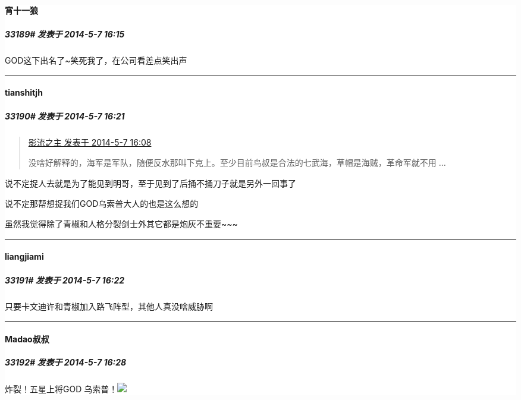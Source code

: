 ####  宵十一狼  
##### 33189#       发表于 2014-5-7 16:15




GOD这下出名了~笑死我了，在公司看差点笑出声







-----

####  tianshitjh  
##### 33190#       发表于 2014-5-7 16:21



<blockquote><a href="httphttps://bbs.saraba1st.com/2b/forum.php?mod=redirect&amp;goto=findpost&amp;pid=25306241&amp;ptid=98922" target="_blank">影流之主 发表于 2014-5-7 16:08</a>

没啥好解释的，海军是军队，随便反水那叫下克上。至少目前鸟叔是合法的七武海，草帽是海贼，革命军就不用 ...</blockquote>
说不定捉人去就是为了能见到明哥，至于见到了后捅不捅刀子就是另外一回事了


说不定那帮想捉我们GOD乌索普大人的也是这么想的


虽然我觉得除了青椒和人格分裂剑士外其它都是炮灰不重要~~~







-----

####  liangjiami  
##### 33191#       发表于 2014-5-7 16:22




只要卡文迪许和青椒加入路飞阵型，其他人真没啥威胁啊







-----

####  Madao叔叔  
##### 33192#       发表于 2014-5-7 16:28




炸裂！五星上将GOD 乌索普！<img src="https://static.saraba1st.com/image/smiley/face/132.gif" referrerpolicy="no-referrer">




